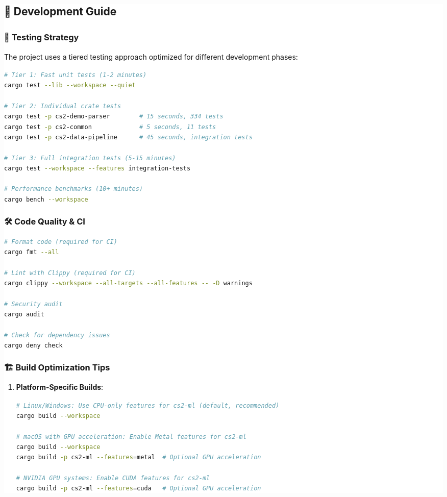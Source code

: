 ## 🔬 Development Guide

### 🧪 **Testing Strategy**

The project uses a tiered testing approach optimized for different development phases:

```bash
# Tier 1: Fast unit tests (1-2 minutes)
cargo test --lib --workspace --quiet

# Tier 2: Individual crate tests
cargo test -p cs2-demo-parser        # 15 seconds, 334 tests
cargo test -p cs2-common             # 5 seconds, 11 tests
cargo test -p cs2-data-pipeline      # 45 seconds, integration tests

# Tier 3: Full integration tests (5-15 minutes)
cargo test --workspace --features integration-tests

# Performance benchmarks (10+ minutes)
cargo bench --workspace
```

### 🛠️ **Code Quality & CI**

```bash
# Format code (required for CI)
cargo fmt --all

# Lint with Clippy (required for CI)
cargo clippy --workspace --all-targets --all-features -- -D warnings

# Security audit
cargo audit

# Check for dependency issues
cargo deny check
```

### 🏗️ **Build Optimization Tips**

1. **Platform-Specific Builds**:
   ```bash
   # Linux/Windows: Use CPU-only features for cs2-ml (default, recommended)
   cargo build --workspace
   
   # macOS with GPU acceleration: Enable Metal features for cs2-ml
   cargo build --workspace
   cargo build -p cs2-ml --features=metal  # Optional GPU acceleration
   
   # NVIDIA GPU systems: Enable CUDA features for cs2-ml
   cargo build -p cs2-ml --features=cuda   # Optional GPU acceleration
   ```
